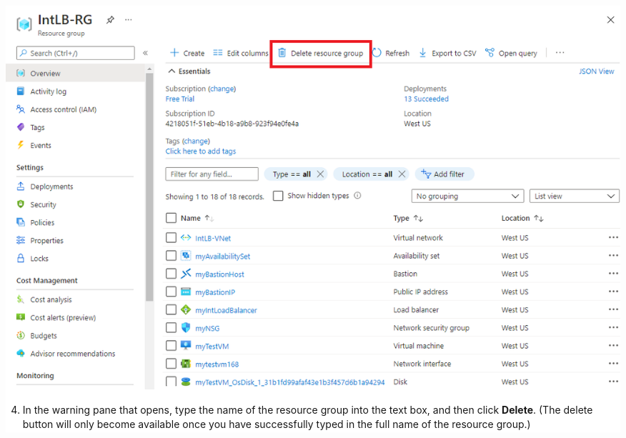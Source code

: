    ![Picture 12](../media/delete-resource-group-3.png)

4. In the warning pane that opens, type the name of the resource group into the text box, and then click **Delete**. (The delete button will only become available once you have successfully typed in the full name of the resource group.)
